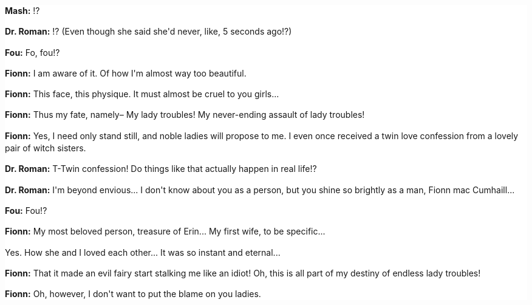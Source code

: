  
**Mash:**
!?

 
**Dr. Roman:**
!?
(Even though she said she'd never, like, 5 seconds ago!?)

 
**Fou:**
Fo, fou!?

 
**Fionn:**
I am aware of it.
Of how I'm almost way too beautiful.

 
**Fionn:**
This face, this physique.
It must almost be cruel to you girls...

 
**Fionn:**
Thus my fate, namely&ndash; My lady troubles!
My never-ending assault of lady troubles!

 
**Fionn:**
Yes, I need only stand still, and noble ladies will propose to me. I even once received a twin love confession from a lovely pair of witch sisters.

 
**Dr. Roman:**
T-Twin confession!
Do things like that actually happen in real life!?

 
**Dr. Roman:**
I'm beyond envious... I don't know about you as a person, but you shine so brightly as a man, Fionn mac Cumhaill...

 
**Fou:**
Fou!?

 
**Fionn:**
My most beloved person, treasure of Erin...
My first wife, to be specific...

 
Yes. How she and I loved each other...
It was so instant and eternal...

 
**Fionn:**
That it made an evil fairy start stalking me like an idiot! Oh, this is all part of my destiny of endless lady troubles!

 
**Fionn:**
Oh, however, I don't want to put the blame on you ladies.
